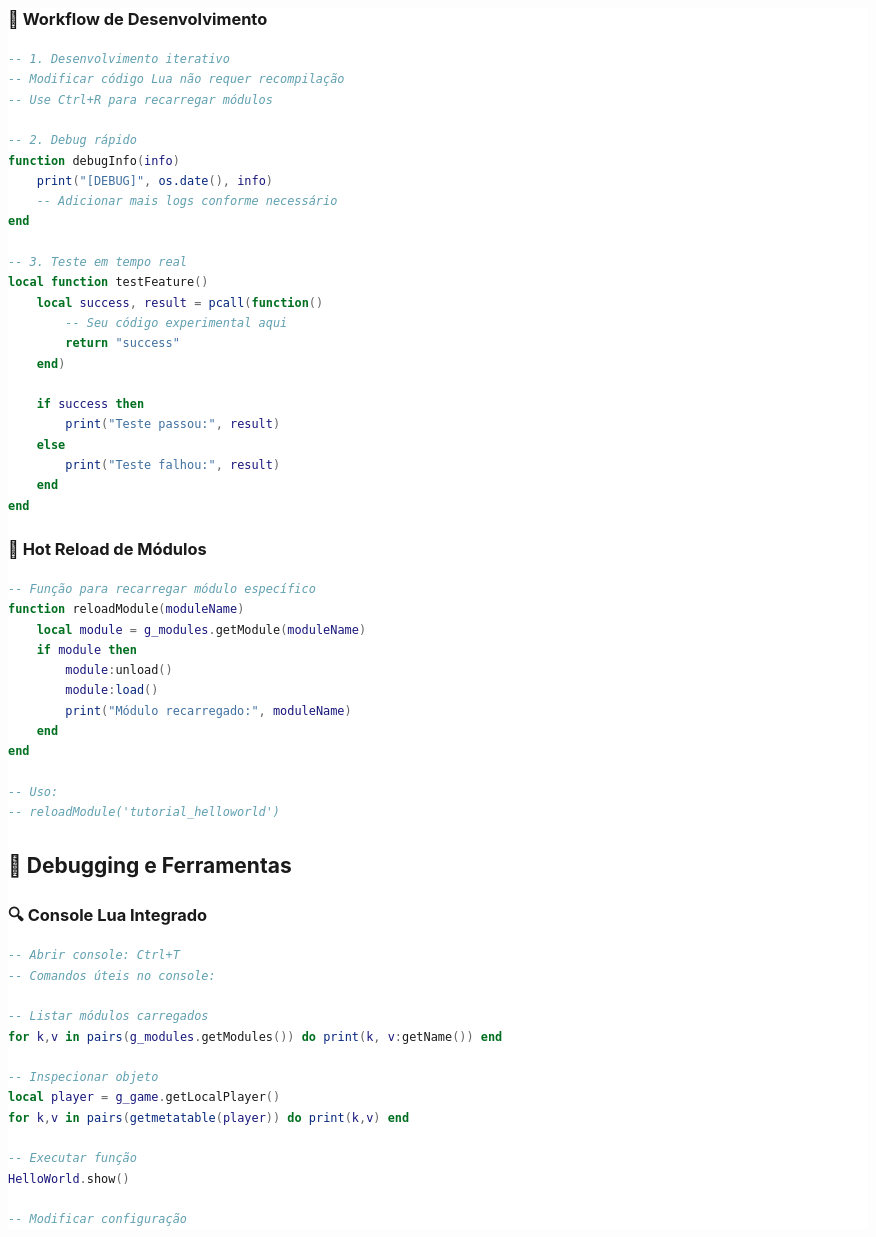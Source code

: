 ### 🔄 **Workflow de Desenvolvimento**

```lua
-- 1. Desenvolvimento iterativo
-- Modificar código Lua não requer recompilação
-- Use Ctrl+R para recarregar módulos

-- 2. Debug rápido
function debugInfo(info)
    print("[DEBUG]", os.date(), info)
    -- Adicionar mais logs conforme necessário
end

-- 3. Teste em tempo real
local function testFeature()
    local success, result = pcall(function()
        -- Seu código experimental aqui
        return "success"
    end)
    
    if success then
        print("Teste passou:", result)
    else
        print("Teste falhou:", result)
    end
end
```

### 🔧 **Hot Reload de Módulos**

```lua
-- Função para recarregar módulo específico
function reloadModule(moduleName)
    local module = g_modules.getModule(moduleName)
    if module then
        module:unload()
        module:load()
        print("Módulo recarregado:", moduleName)
    end
end

-- Uso:
-- reloadModule('tutorial_helloworld')
```

## 🐛 Debugging e Ferramentas

### 🔍 **Console Lua Integrado**

```lua
-- Abrir console: Ctrl+T
-- Comandos úteis no console:

-- Listar módulos carregados
for k,v in pairs(g_modules.getModules()) do print(k, v:getName()) end

-- Inspecionar objeto
local player = g_game.getLocalPlayer()
for k,v in pairs(getmetatable(player)) do print(k,v) end

-- Executar função
HelloWorld.show()

-- Modificar configuração
```